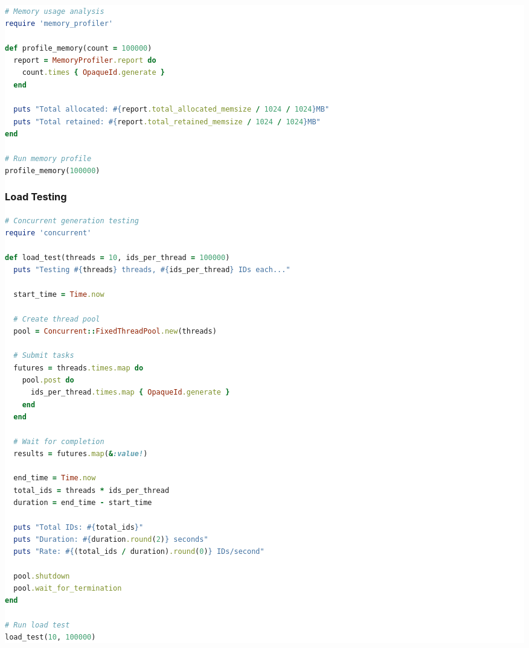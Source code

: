 ```ruby
# Memory usage analysis
require 'memory_profiler'

def profile_memory(count = 100000)
  report = MemoryProfiler.report do
    count.times { OpaqueId.generate }
  end

  puts "Total allocated: #{report.total_allocated_memsize / 1024 / 1024}MB"
  puts "Total retained: #{report.total_retained_memsize / 1024 / 1024}MB"
end

# Run memory profile
profile_memory(100000)
```

### Load Testing

```ruby
# Concurrent generation testing
require 'concurrent'

def load_test(threads = 10, ids_per_thread = 100000)
  puts "Testing #{threads} threads, #{ids_per_thread} IDs each..."

  start_time = Time.now

  # Create thread pool
  pool = Concurrent::FixedThreadPool.new(threads)

  # Submit tasks
  futures = threads.times.map do
    pool.post do
      ids_per_thread.times.map { OpaqueId.generate }
    end
  end

  # Wait for completion
  results = futures.map(&:value!)

  end_time = Time.now
  total_ids = threads * ids_per_thread
  duration = end_time - start_time

  puts "Total IDs: #{total_ids}"
  puts "Duration: #{duration.round(2)} seconds"
  puts "Rate: #{(total_ids / duration).round(0)} IDs/second"

  pool.shutdown
  pool.wait_for_termination
end

# Run load test
load_test(10, 100000)
```
